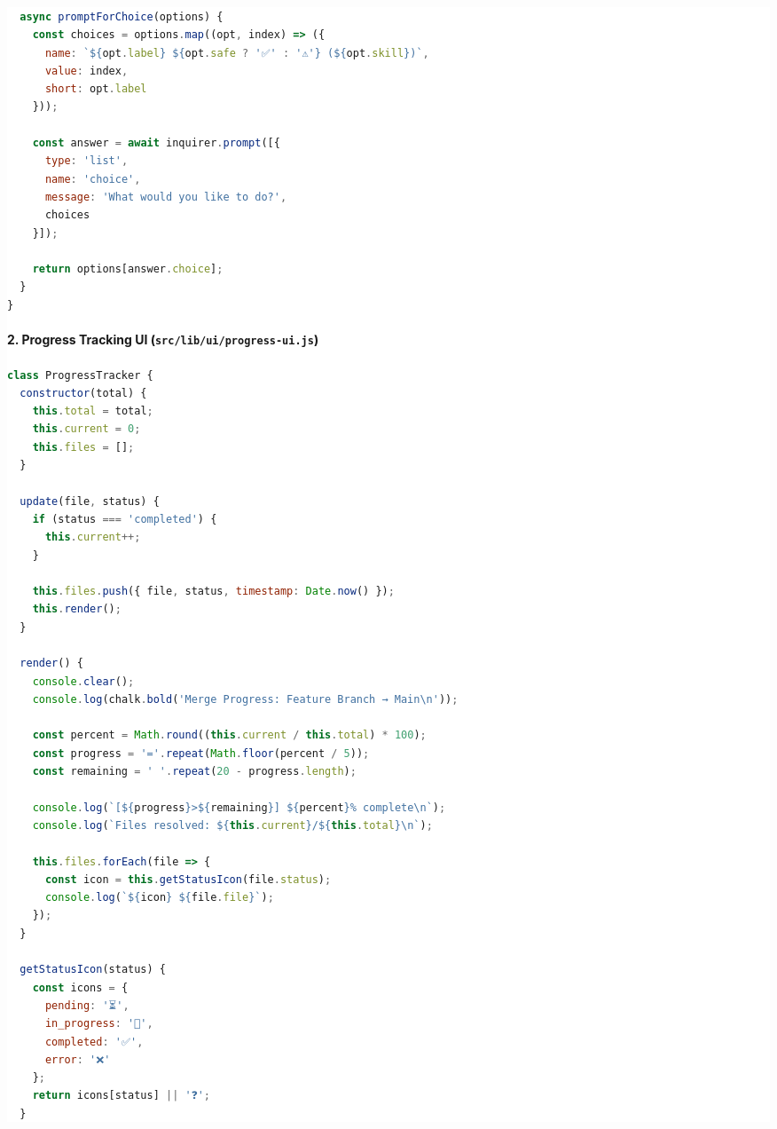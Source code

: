 ```javascript
  async promptForChoice(options) {
    const choices = options.map((opt, index) => ({
      name: `${opt.label} ${opt.safe ? '✅' : '⚠️'} (${opt.skill})`,
      value: index,
      short: opt.label
    }));
    
    const answer = await inquirer.prompt([{
      type: 'list',
      name: 'choice',
      message: 'What would you like to do?',
      choices
    }]);
    
    return options[answer.choice];
  }
}
```

#### 2. Progress Tracking UI (`src/lib/ui/progress-ui.js`)

```javascript
class ProgressTracker {
  constructor(total) {
    this.total = total;
    this.current = 0;
    this.files = [];
  }
  
  update(file, status) {
    if (status === 'completed') {
      this.current++;
    }
    
    this.files.push({ file, status, timestamp: Date.now() });
    this.render();
  }
  
  render() {
    console.clear();
    console.log(chalk.bold('Merge Progress: Feature Branch → Main\n'));
    
    const percent = Math.round((this.current / this.total) * 100);
    const progress = '='.repeat(Math.floor(percent / 5));
    const remaining = ' '.repeat(20 - progress.length);
    
    console.log(`[${progress}>${remaining}] ${percent}% complete\n`);
    console.log(`Files resolved: ${this.current}/${this.total}\n`);
    
    this.files.forEach(file => {
      const icon = this.getStatusIcon(file.status);
      console.log(`${icon} ${file.file}`);
    });
  }
  
  getStatusIcon(status) {
    const icons = {
      pending: '⏳',
      in_progress: '🔄',
      completed: '✅',
      error: '❌'
    };
    return icons[status] || '❓';
  }
```
